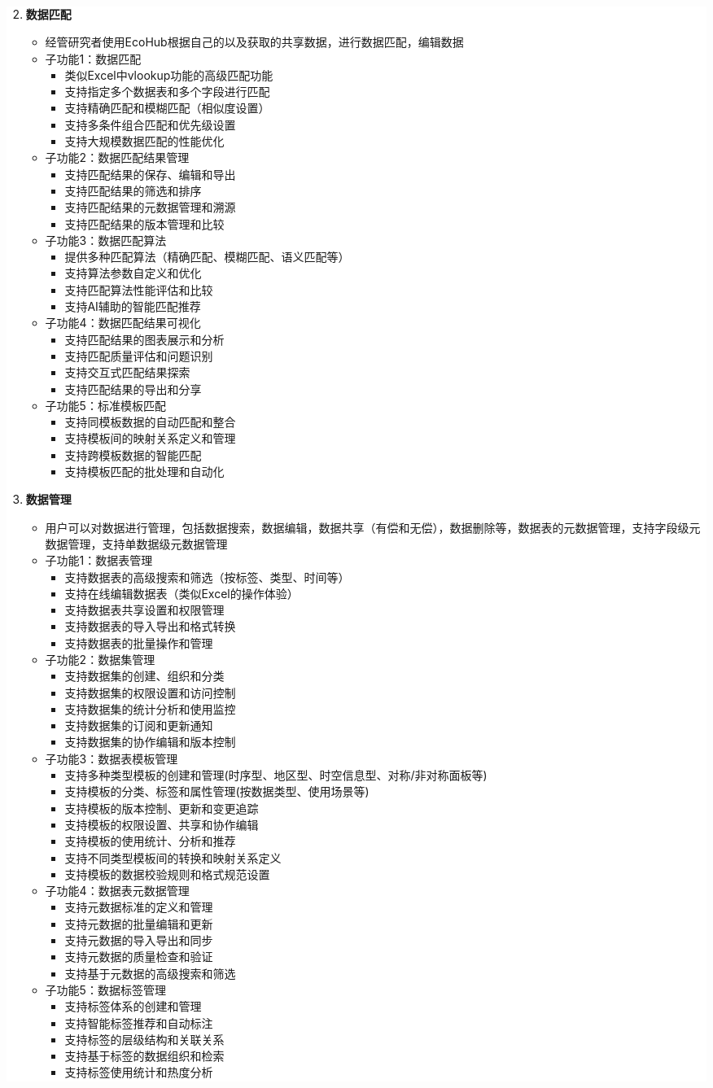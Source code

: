 2. **数据匹配**
   - 经管研究者使用EcoHub根据自己的以及获取的共享数据，进行数据匹配，编辑数据
   - 子功能1：数据匹配
     * 类似Excel中vlookup功能的高级匹配功能
     * 支持指定多个数据表和多个字段进行匹配
     * 支持精确匹配和模糊匹配（相似度设置）
     * 支持多条件组合匹配和优先级设置
     * 支持大规模数据匹配的性能优化
   - 子功能2：数据匹配结果管理
     * 支持匹配结果的保存、编辑和导出
     * 支持匹配结果的筛选和排序
     * 支持匹配结果的元数据管理和溯源
     * 支持匹配结果的版本管理和比较
   - 子功能3：数据匹配算法
     * 提供多种匹配算法（精确匹配、模糊匹配、语义匹配等）
     * 支持算法参数自定义和优化
     * 支持匹配算法性能评估和比较
     * 支持AI辅助的智能匹配推荐
   - 子功能4：数据匹配结果可视化
     * 支持匹配结果的图表展示和分析
     * 支持匹配质量评估和问题识别
     * 支持交互式匹配结果探索
     * 支持匹配结果的导出和分享
   - 子功能5：标准模板匹配
     * 支持同模板数据的自动匹配和整合
     * 支持模板间的映射关系定义和管理
     * 支持跨模板数据的智能匹配
     * 支持模板匹配的批处理和自动化

3. **数据管理**
   - 用户可以对数据进行管理，包括数据搜索，数据编辑，数据共享（有偿和无偿），数据删除等，数据表的元数据管理，支持字段级元数据管理，支持单数据级元数据管理
   - 子功能1：数据表管理
     * 支持数据表的高级搜索和筛选（按标签、类型、时间等）
     * 支持在线编辑数据表（类似Excel的操作体验）
     * 支持数据表共享设置和权限管理
     * 支持数据表的导入导出和格式转换
     * 支持数据表的批量操作和管理
   - 子功能2：数据集管理
     * 支持数据集的创建、组织和分类
     * 支持数据集的权限设置和访问控制
     * 支持数据集的统计分析和使用监控
     * 支持数据集的订阅和更新通知
     * 支持数据集的协作编辑和版本控制
   - 子功能3：数据表模板管理
     * 支持多种类型模板的创建和管理(时序型、地区型、时空信息型、对称/非对称面板等)
     * 支持模板的分类、标签和属性管理(按数据类型、使用场景等)
     * 支持模板的版本控制、更新和变更追踪
     * 支持模板的权限设置、共享和协作编辑
     * 支持模板的使用统计、分析和推荐
     * 支持不同类型模板间的转换和映射关系定义
     * 支持模板的数据校验规则和格式规范设置
   - 子功能4：数据表元数据管理
     * 支持元数据标准的定义和管理
     * 支持元数据的批量编辑和更新
     * 支持元数据的导入导出和同步
     * 支持元数据的质量检查和验证
     * 支持基于元数据的高级搜索和筛选
   - 子功能5：数据标签管理
     * 支持标签体系的创建和管理
     * 支持智能标签推荐和自动标注
     * 支持标签的层级结构和关联关系
     * 支持基于标签的数据组织和检索
     * 支持标签使用统计和热度分析
